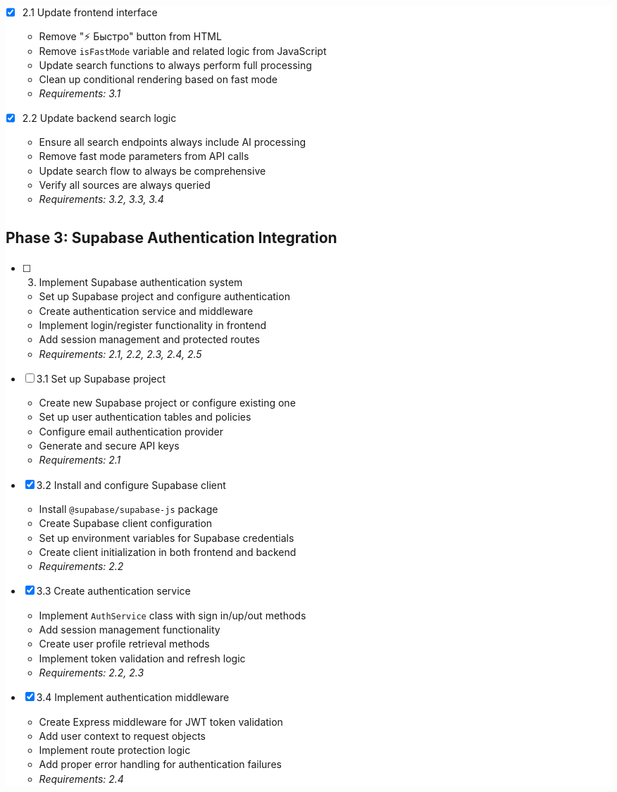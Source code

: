 - [x] 2.1 Update frontend interface


  - Remove "⚡ Быстро" button from HTML
  - Remove `isFastMode` variable and related logic from JavaScript
  - Update search functions to always perform full processing
  - Clean up conditional rendering based on fast mode
  - _Requirements: 3.1_

- [x] 2.2 Update backend search logic


  - Ensure all search endpoints always include AI processing
  - Remove fast mode parameters from API calls
  - Update search flow to always be comprehensive
  - Verify all sources are always queried
  - _Requirements: 3.2, 3.3, 3.4_

## Phase 3: Supabase Authentication Integration

- [ ] 3. Implement Supabase authentication system
  - Set up Supabase project and configure authentication
  - Create authentication service and middleware
  - Implement login/register functionality in frontend
  - Add session management and protected routes
  - _Requirements: 2.1, 2.2, 2.3, 2.4, 2.5_

- [ ] 3.1 Set up Supabase project
  - Create new Supabase project or configure existing one
  - Set up user authentication tables and policies
  - Configure email authentication provider
  - Generate and secure API keys
  - _Requirements: 2.1_

- [x] 3.2 Install and configure Supabase client


  - Install `@supabase/supabase-js` package
  - Create Supabase client configuration
  - Set up environment variables for Supabase credentials
  - Create client initialization in both frontend and backend
  - _Requirements: 2.2_

- [x] 3.3 Create authentication service

  - Implement `AuthService` class with sign in/up/out methods
  - Add session management functionality
  - Create user profile retrieval methods
  - Implement token validation and refresh logic
  - _Requirements: 2.2, 2.3_

- [x] 3.4 Implement authentication middleware

  - Create Express middleware for JWT token validation
  - Add user context to request objects
  - Implement route protection logic
  - Add proper error handling for authentication failures
  - _Requirements: 2.4_

